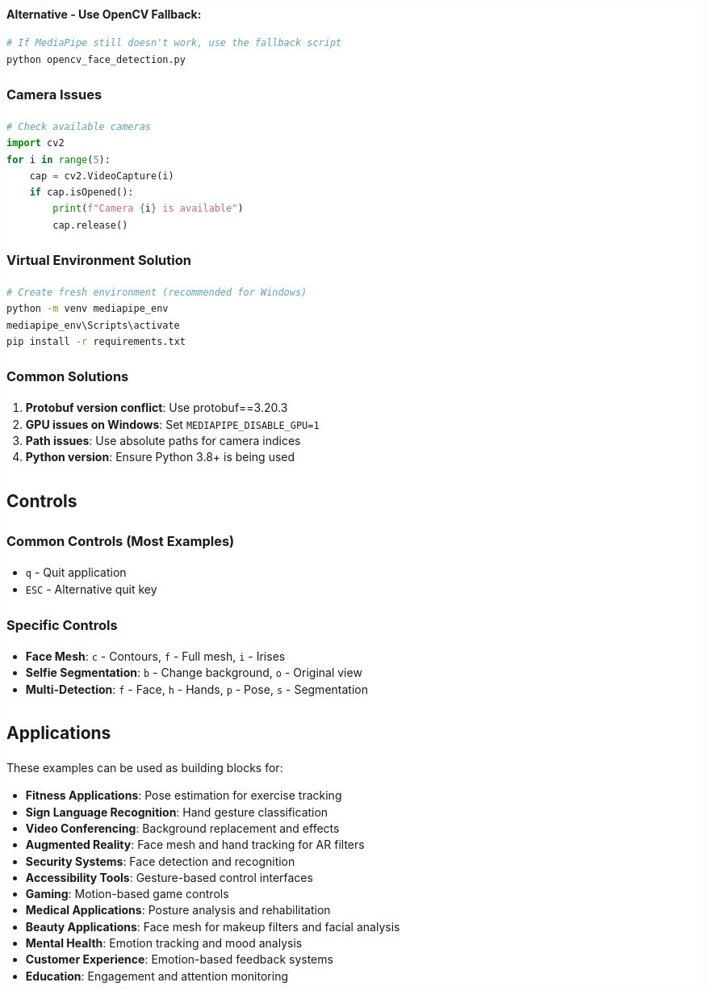 **Alternative - Use OpenCV Fallback:**
```bash
# If MediaPipe still doesn't work, use the fallback script
python opencv_face_detection.py
```

### Camera Issues
```python
# Check available cameras
import cv2
for i in range(5):
    cap = cv2.VideoCapture(i)
    if cap.isOpened():
        print(f"Camera {i} is available")
        cap.release()
```

### Virtual Environment Solution
```bash
# Create fresh environment (recommended for Windows)
python -m venv mediapipe_env
mediapipe_env\Scripts\activate
pip install -r requirements.txt
```

### Common Solutions
1. **Protobuf version conflict**: Use protobuf==3.20.3
2. **GPU issues on Windows**: Set `MEDIAPIPE_DISABLE_GPU=1`
3. **Path issues**: Use absolute paths for camera indices
4. **Python version**: Ensure Python 3.8+ is being used

## Controls

### Common Controls (Most Examples)
- `q` - Quit application
- `ESC` - Alternative quit key

### Specific Controls
- **Face Mesh**: `c` - Contours, `f` - Full mesh, `i` - Irises
- **Selfie Segmentation**: `b` - Change background, `o` - Original view
- **Multi-Detection**: `f` - Face, `h` - Hands, `p` - Pose, `s` - Segmentation

## Applications

These examples can be used as building blocks for:

- **Fitness Applications**: Pose estimation for exercise tracking
- **Sign Language Recognition**: Hand gesture classification
- **Video Conferencing**: Background replacement and effects
- **Augmented Reality**: Face mesh and hand tracking for AR filters
- **Security Systems**: Face detection and recognition
- **Accessibility Tools**: Gesture-based control interfaces
- **Gaming**: Motion-based game controls
- **Medical Applications**: Posture analysis and rehabilitation
- **Beauty Applications**: Face mesh for makeup filters and facial analysis
- **Mental Health**: Emotion tracking and mood analysis
- **Customer Experience**: Emotion-based feedback systems
- **Education**: Engagement and attention monitoring
